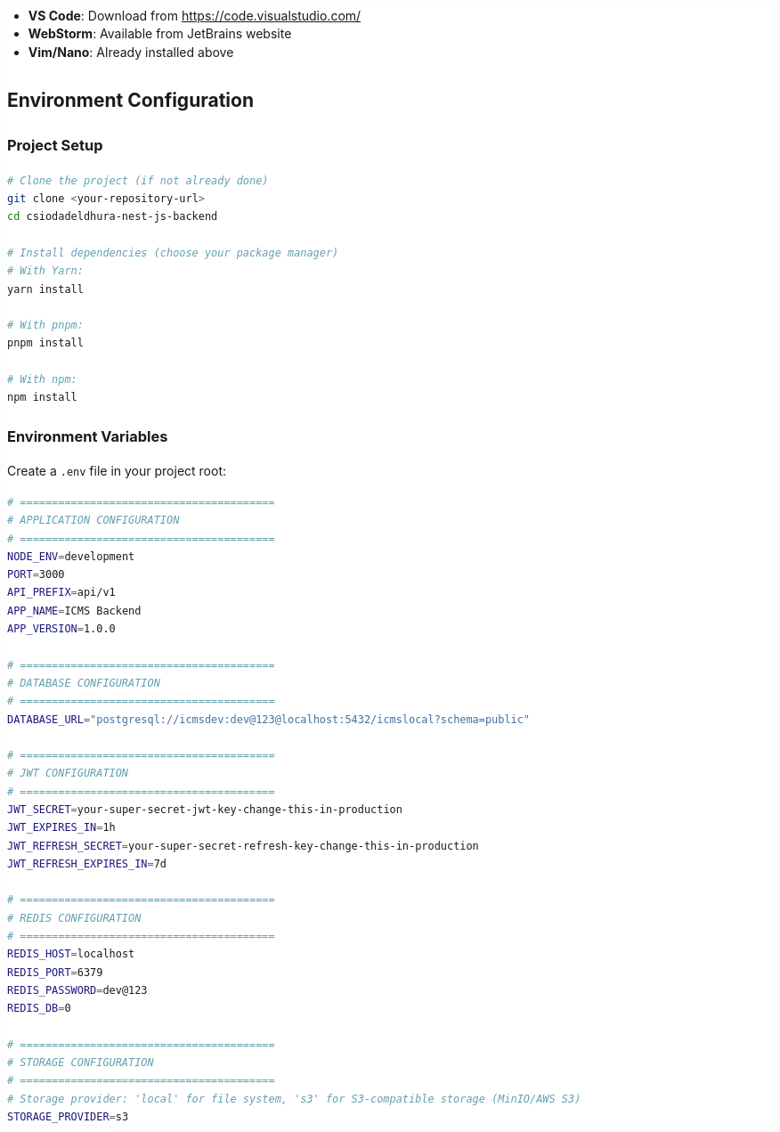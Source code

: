 - **VS Code**: Download from https://code.visualstudio.com/
- **WebStorm**: Available from JetBrains website
- **Vim/Nano**: Already installed above

## Environment Configuration

### Project Setup

```bash
# Clone the project (if not already done)
git clone <your-repository-url>
cd csiodadeldhura-nest-js-backend

# Install dependencies (choose your package manager)
# With Yarn:
yarn install

# With pnpm:
pnpm install

# With npm:
npm install
```

### Environment Variables

Create a `.env` file in your project root:

```bash
# ========================================
# APPLICATION CONFIGURATION
# ========================================
NODE_ENV=development
PORT=3000
API_PREFIX=api/v1
APP_NAME=ICMS Backend
APP_VERSION=1.0.0

# ========================================
# DATABASE CONFIGURATION
# ========================================
DATABASE_URL="postgresql://icmsdev:dev@123@localhost:5432/icmslocal?schema=public"

# ========================================
# JWT CONFIGURATION
# ========================================
JWT_SECRET=your-super-secret-jwt-key-change-this-in-production
JWT_EXPIRES_IN=1h
JWT_REFRESH_SECRET=your-super-secret-refresh-key-change-this-in-production
JWT_REFRESH_EXPIRES_IN=7d

# ========================================
# REDIS CONFIGURATION
# ========================================
REDIS_HOST=localhost
REDIS_PORT=6379
REDIS_PASSWORD=dev@123
REDIS_DB=0

# ========================================
# STORAGE CONFIGURATION
# ========================================
# Storage provider: 'local' for file system, 's3' for S3-compatible storage (MinIO/AWS S3)
STORAGE_PROVIDER=s3
```